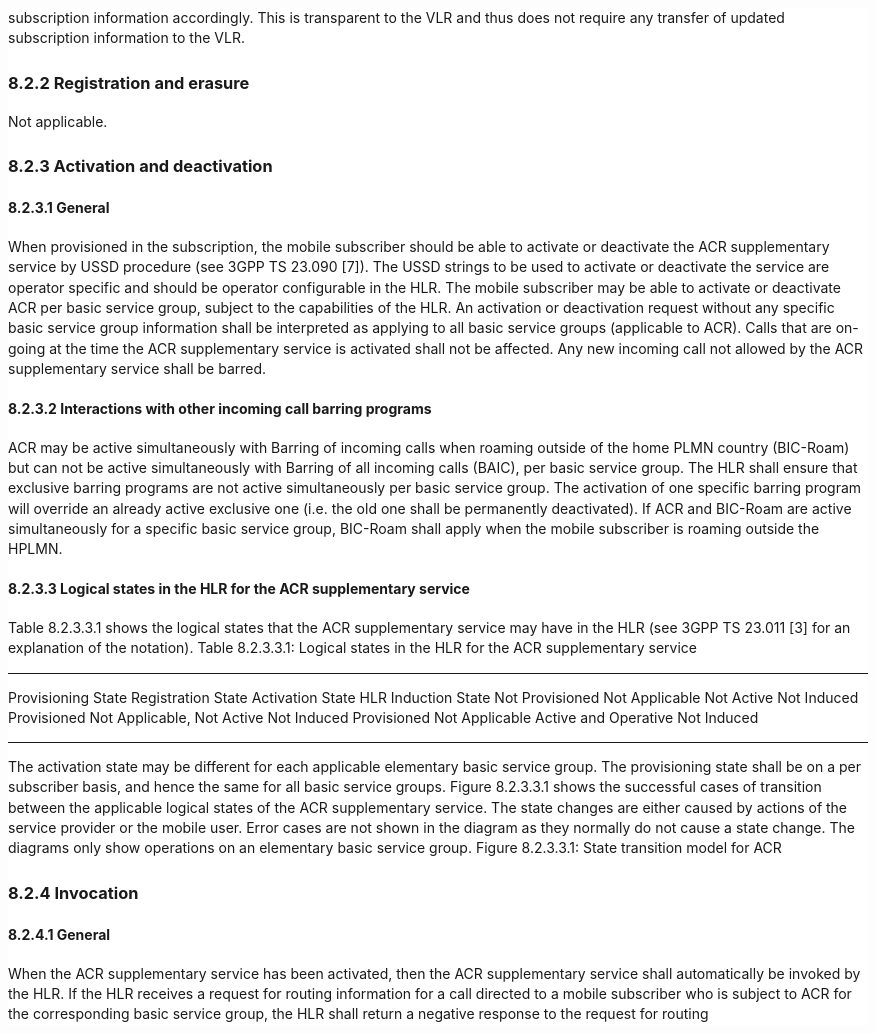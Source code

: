 subscription information accordingly. This is transparent to the VLR and thus
does not require any transfer of updated subscription information to the VLR.
### 8.2.2 Registration and erasure
Not applicable.
### 8.2.3 Activation and deactivation
#### 8.2.3.1 General
When provisioned in the subscription, the mobile subscriber should be able to
activate or deactivate the ACR supplementary service by USSD procedure (see
3GPP TS 23.090 [7]). The USSD strings to be used to activate or deactivate the
service are operator specific and should be operator configurable in the HLR.
The mobile subscriber may be able to activate or deactivate ACR per basic
service group, subject to the capabilities of the HLR. An activation or
deactivation request without any specific basic service group information
shall be interpreted as applying to all basic service groups (applicable to
ACR).
Calls that are on-going at the time the ACR supplementary service is activated
shall not be affected. Any new incoming call not allowed by the ACR
supplementary service shall be barred.
#### 8.2.3.2 Interactions with other incoming call barring programs
ACR may be active simultaneously with Barring of incoming calls when roaming
outside of the home PLMN country (BIC-Roam) but can not be active
simultaneously with Barring of all incoming calls (BAIC), per basic service
group. The HLR shall ensure that exclusive barring programs are not active
simultaneously per basic service group. The activation of one specific barring
program will override an already active exclusive one (i.e. the old one shall
be permanently deactivated).
If ACR and BIC-Roam are active simultaneously for a specific basic service
group, BIC-Roam shall apply when the mobile subscriber is roaming outside the
HPLMN.
#### 8.2.3.3 Logical states in the HLR for the ACR supplementary service
Table 8.2.3.3.1 shows the logical states that the ACR supplementary service
may have in the HLR (see 3GPP TS 23.011 [3] for an explanation of the
notation).
Table 8.2.3.3.1: Logical states in the HLR for the ACR supplementary service
* * *
Provisioning State Registration State Activation State HLR Induction State Not
Provisioned Not Applicable Not Active Not Induced Provisioned Not Applicable,
Not Active Not Induced Provisioned Not Applicable Active and Operative Not
Induced
* * *
The activation state may be different for each applicable elementary basic
service group.
The provisioning state shall be on a per subscriber basis, and hence the same
for all basic service groups.
Figure 8.2.3.3.1 shows the successful cases of transition between the
applicable logical states of the ACR supplementary service. The state changes
are either caused by actions of the service provider or the mobile user. Error
cases are not shown in the diagram as they normally do not cause a state
change. The diagrams only show operations on an elementary basic service
group.
Figure 8.2.3.3.1: State transition model for ACR
### 8.2.4 Invocation
#### 8.2.4.1 General
When the ACR supplementary service has been activated, then the ACR
supplementary service shall automatically be invoked by the HLR. If the HLR
receives a request for routing information for a call directed to a mobile
subscriber who is subject to ACR for the corresponding basic service group,
the HLR shall return a negative response to the request for routing